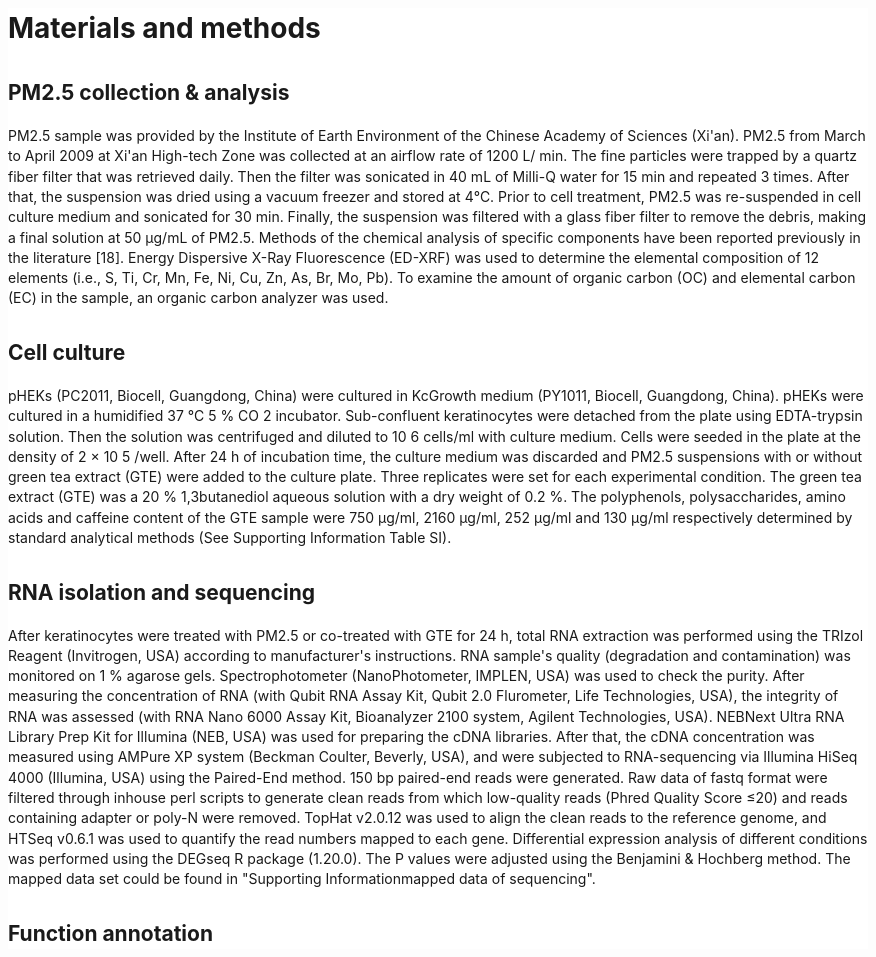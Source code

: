 # Materials and methods

## PM2.5 collection & analysis

PM2.5 sample was provided by the Institute of Earth Environment of the Chinese Academy of Sciences (Xi'an). PM2.5 from March to April 2009 at Xi'an High-tech Zone was collected at an airflow rate of 1200 L/ min. The fine particles were trapped by a quartz fiber filter that was retrieved daily. Then the filter was sonicated in 40 mL of Milli-Q water for 15 min and repeated 3 times. After that, the suspension was dried using a vacuum freezer and stored at 4℃. Prior to cell treatment, PM2.5 was re-suspended in cell culture medium and sonicated for 30 min. Finally, the suspension was filtered with a glass fiber filter to remove the debris, making a final solution at 50 μg/mL of PM2.5. Methods of the chemical analysis of specific components have been reported previously in the literature [18]. Energy Dispersive X-Ray Fluorescence (ED-XRF) was used to determine the elemental composition of 12 elements (i.e., S, Ti, Cr, Mn, Fe, Ni, Cu, Zn, As, Br, Mo, Pb). To examine the amount of organic carbon (OC) and elemental carbon (EC) in the sample, an organic carbon analyzer was used.

## Cell culture

pHEKs (PC2011, Biocell, Guangdong, China) were cultured in KcGrowth medium (PY1011, Biocell, Guangdong, China). pHEKs were cultured in a humidified 37 °C 5 % CO 2 incubator. Sub-confluent keratinocytes were detached from the plate using EDTA-trypsin solution. Then the solution was centrifuged and diluted to 10 6 cells/ml with culture medium. Cells were seeded in the plate at the density of 2 × 10 5 /well. After 24 h of incubation time, the culture medium was discarded and PM2.5 suspensions with or without green tea extract (GTE) were added to the culture plate. Three replicates were set for each experimental condition. The green tea extract (GTE) was a 20 % 1,3butanediol aqueous solution with a dry weight of 0.2 %. The polyphenols, polysaccharides, amino acids and caffeine content of the GTE sample were 750 μg/ml, 2160 μg/ml, 252 μg/ml and 130 μg/ml respectively determined by standard analytical methods (See Supporting Information Table SI).

## RNA isolation and sequencing

After keratinocytes were treated with PM2.5 or co-treated with GTE for 24 h, total RNA extraction was performed using the TRIzol Reagent (Invitrogen, USA) according to manufacturer's instructions. RNA sample's quality (degradation and contamination) was monitored on 1 % agarose gels. Spectrophotometer (NanoPhotometer, IMPLEN, USA) was used to check the purity. After measuring the concentration of RNA (with Qubit RNA Assay Kit, Qubit 2.0 Flurometer, Life Technologies, USA), the integrity of RNA was assessed (with RNA Nano 6000 Assay Kit, Bioanalyzer 2100 system, Agilent Technologies, USA). NEBNext Ultra RNA Library Prep Kit for Illumina (NEB, USA) was used for preparing the cDNA libraries. After that, the cDNA concentration was measured using AMPure XP system (Beckman Coulter, Beverly, USA), and were subjected to RNA-sequencing via Illumina HiSeq 4000 (Illumina, USA) using the Paired-End method. 150 bp paired-end reads were generated. Raw data of fastq format were filtered through inhouse perl scripts to generate clean reads from which low-quality reads (Phred Quality Score ≤20) and reads containing adapter or poly-N were removed. TopHat v2.0.12 was used to align the clean reads to the reference genome, and HTSeq v0.6.1 was used to quantify the read numbers mapped to each gene. Differential expression analysis of different conditions was performed using the DEGseq R package (1.20.0). The P values were adjusted using the Benjamini & Hochberg method. The mapped data set could be found in "Supporting Informationmapped data of sequencing".

## Function annotation
